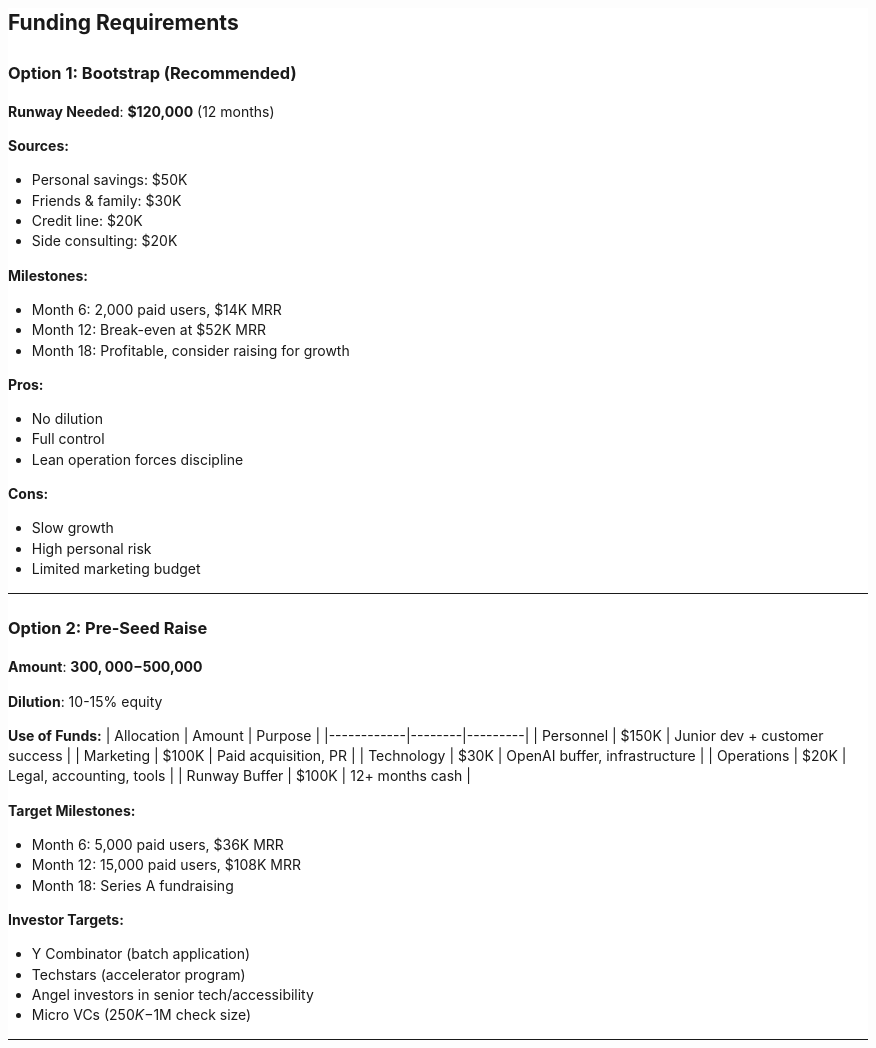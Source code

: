 ## Funding Requirements

### Option 1: Bootstrap (Recommended)

**Runway Needed**: **$120,000** (12 months)

**Sources:**
- Personal savings: $50K
- Friends & family: $30K
- Credit line: $20K
- Side consulting: $20K

**Milestones:**
- Month 6: 2,000 paid users, $14K MRR
- Month 12: Break-even at $52K MRR
- Month 18: Profitable, consider raising for growth

**Pros:**
- No dilution
- Full control
- Lean operation forces discipline

**Cons:**
- Slow growth
- High personal risk
- Limited marketing budget

---

### Option 2: Pre-Seed Raise

**Amount**: **$300,000-$500,000**

**Dilution**: 10-15% equity

**Use of Funds:**
| Allocation | Amount | Purpose |
|------------|--------|---------|
| Personnel | $150K | Junior dev + customer success |
| Marketing | $100K | Paid acquisition, PR |
| Technology | $30K | OpenAI buffer, infrastructure |
| Operations | $20K | Legal, accounting, tools |
| Runway Buffer | $100K | 12+ months cash |

**Target Milestones:**
- Month 6: 5,000 paid users, $36K MRR
- Month 12: 15,000 paid users, $108K MRR
- Month 18: Series A fundraising

**Investor Targets:**
- Y Combinator (batch application)
- Techstars (accelerator program)
- Angel investors in senior tech/accessibility
- Micro VCs ($250K-$1M check size)

---